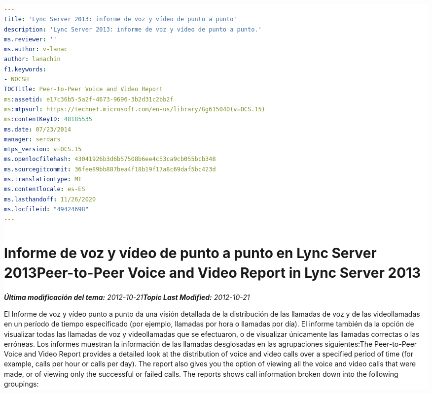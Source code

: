 ```yaml
---
title: 'Lync Server 2013: informe de voz y vídeo de punto a punto'
description: 'Lync Server 2013: informe de voz y vídeo de punto a punto.'
ms.reviewer: ''
ms.author: v-lanac
author: lanachin
f1.keywords:
- NOCSH
TOCTitle: Peer-to-Peer Voice and Video Report
ms:assetid: e17c36b5-5a2f-4673-9696-3b2d31c2bb2f
ms:mtpsurl: https://technet.microsoft.com/en-us/library/Gg615040(v=OCS.15)
ms:contentKeyID: 48185535
ms.date: 07/23/2014
manager: serdars
mtps_version: v=OCS.15
ms.openlocfilehash: 43041926b3d6b57508b6ee4c53ca9cb055bcb348
ms.sourcegitcommit: 36fee89bb887bea4f18b19f17a8c69daf5bc423d
ms.translationtype: MT
ms.contentlocale: es-ES
ms.lasthandoff: 11/26/2020
ms.locfileid: "49424698"
---
```

# <a name="peer-to-peer-voice-and-video-report-in-lync-server-2013"></a><span data-ttu-id="ceefb-103">Informe de voz y vídeo de punto a punto en Lync Server 2013</span><span class="sxs-lookup"><span data-stu-id="ceefb-103">Peer-to-Peer Voice and Video Report in Lync Server 2013</span></span>

<div data-xmlns="http://www.w3.org/1999/xhtml">

<div class="topic" data-xmlns="http://www.w3.org/1999/xhtml" data-msxsl="urn:schemas-microsoft-com:xslt" data-cs="https://msdn.microsoft.com/">

<div data-asp="https://msdn2.microsoft.com/asp">



</div>

<div id="mainSection">

<div id="mainBody"><span data-ttu-id="ceefb-104">

<span> </span></span><span class="sxs-lookup"><span data-stu-id="ceefb-104">

<span> </span></span></span>

<span data-ttu-id="ceefb-105">_**Última modificación del tema:** 2012-10-21_</span><span class="sxs-lookup"><span data-stu-id="ceefb-105">_**Topic Last Modified:** 2012-10-21_</span></span>

<span data-ttu-id="ceefb-p101">El Informe de voz y vídeo punto a punto da una visión detallada de la distribución de las llamadas de voz y de las videollamadas en un período de tiempo especificado (por ejemplo, llamadas por hora o llamadas por día). El informe también da la opción de visualizar todas las llamadas de voz y videollamadas que se efectuaron, o de visualizar únicamente las llamadas correctas o las erróneas. Los informes muestran la información de las llamadas desglosadas en las agrupaciones siguientes:</span><span class="sxs-lookup"><span data-stu-id="ceefb-p101">The Peer-to-Peer Voice and Video Report provides a detailed look at the distribution of voice and video calls over a specified period of time (for example, calls per hour or calls per day). The report also gives you the option of viewing all the voice and video calls that were made, or of viewing only the successful or failed calls. The reports shows call information broken down into the following groupings:</span></span>
